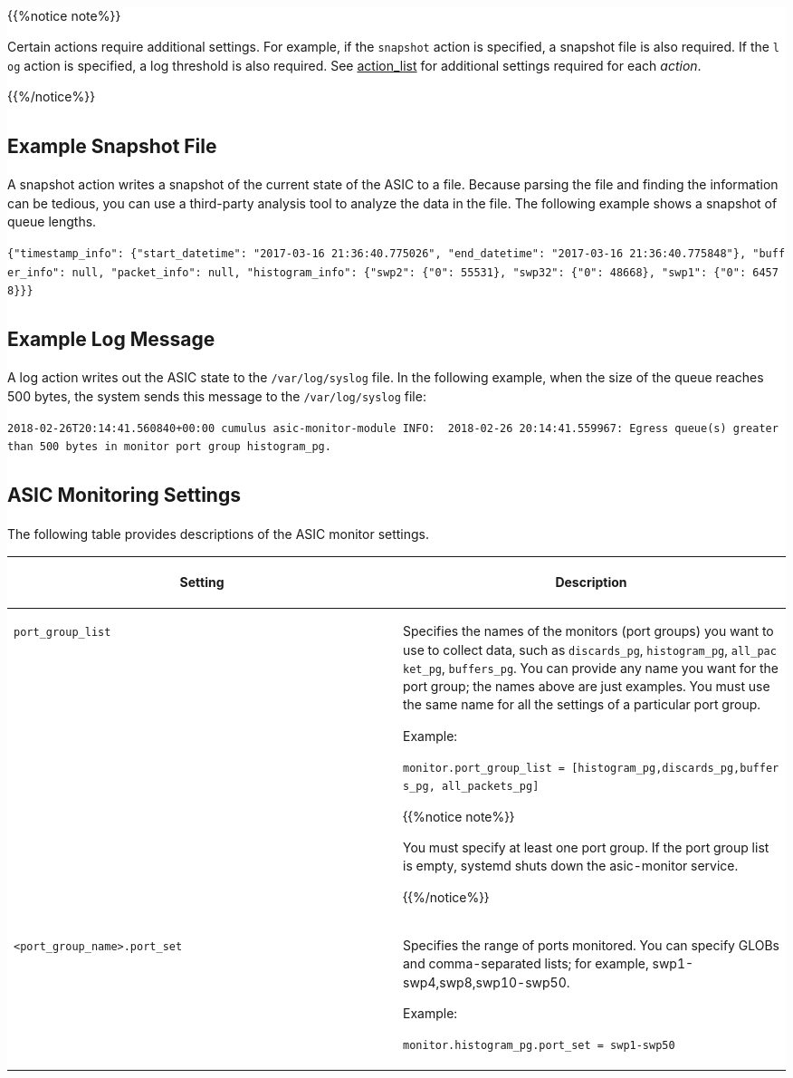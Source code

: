 {{%notice note%}}

Certain actions require additional settings. For example, if the
`snapshot` action is specified, a snapshot file is also required. If the
`log` action is specified, a log threshold is also required. See
[action\_list](#asic-monitoring-settings) for additional settings required 
for each *action*.

{{%/notice%}}

## Example Snapshot File 

A snapshot action writes a snapshot of the current state of the ASIC to
a file. Because parsing the file and finding the information can be
tedious, you can use a third-party analysis tool to analyze the data in
the file. The following example shows a snapshot of queue lengths.

    {"timestamp_info": {"start_datetime": "2017-03-16 21:36:40.775026", "end_datetime": "2017-03-16 21:36:40.775848"}, "buffer_info": null, "packet_info": null, "histogram_info": {"swp2": {"0": 55531}, "swp32": {"0": 48668}, "swp1": {"0": 64578}}}

## Example Log Message

A log action writes out the ASIC state to the `/var/log/syslog` file. In
the following example, when the size of the queue reaches 500 bytes, the
system sends this message to the `/var/log/syslog` file:

    2018-02-26T20:14:41.560840+00:00 cumulus asic-monitor-module INFO:  2018-02-26 20:14:41.559967: Egress queue(s) greater than 500 bytes in monitor port group histogram_pg.

## ASIC Monitoring Settings

The following table provides descriptions of the ASIC monitor settings.

<table>
<colgroup>
<col style="width: 50%" />
<col style="width: 50%" />
</colgroup>
<thead>
<tr class="header">
<th><p>Setting</p></th>
<th><p>Description</p></th>
</tr>
</thead>
<tbody>
<tr class="odd">
<td><p><code>port_group_list</code></p></td>
<td><p>Specifies the names of the monitors (port groups) you want to use to collect data, such as <code>discards_pg</code>, <code>histogram_pg</code>, <code>all_packet_pg</code>, <code>buffers_pg</code>. You can provide any name you want for the port group; the names above are just examples. You must use the same name for all the settings of a particular port group.</p>
<p>Example:</p>
<p><code>monitor.port_group_list = [histogram_pg,discards_pg,buffers_pg, all_packets_pg]</code></p>
<p>{{%notice note%}}</p>
<p>You must specify at least one port group. If the port group list is empty, systemd shuts down the asic-monitor service.</p>
<p>{{%/notice%}}</p></td>
</tr>
<tr class="even">
<td><p><code>&lt;port_group_name&gt;.port_set</code></p></td>
<td><p>Specifies the range of ports monitored. You can specify GLOBs and comma-separated lists; for example, swp1-swp4,swp8,swp10-swp50.</p>
<p>Example:</p>
<p><code>monitor.histogram_pg.port_set = swp1-swp50</code></p></td>